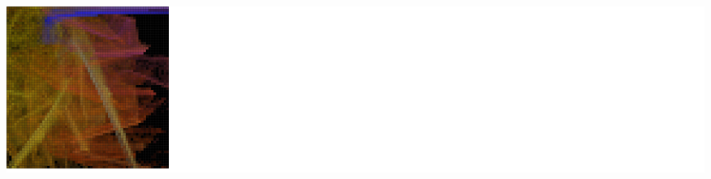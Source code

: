   <img src="imgs/0000000000000000000000000000000000000000000000000000000068206bde_0000000000000000000000000000000000000000000000000000000000065047.svg" width="200" />
</p>

<p align="center">